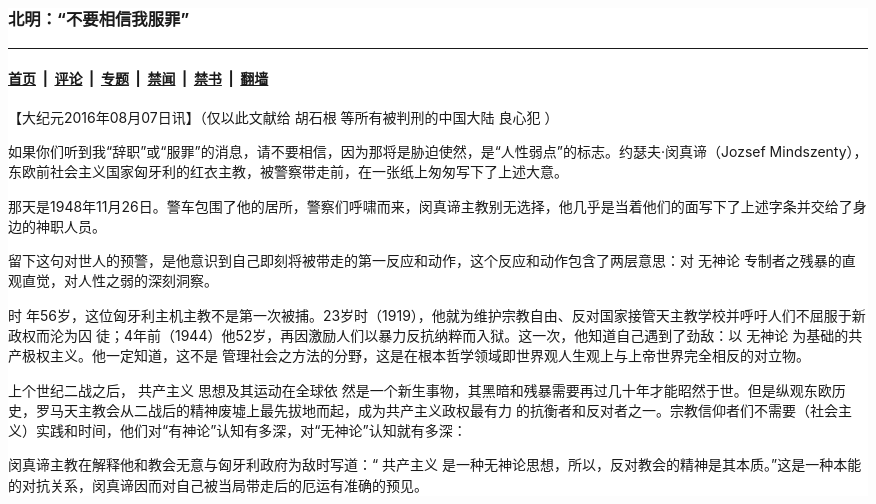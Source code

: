 ### 北明：“不要相信我服罪”

---

#### [首页](../../../..?n8177791) &nbsp;|&nbsp; [评论](../../../../../epoch-comment?n8177791) &nbsp;|&nbsp; [专题](../../../../../epoch-special?n8177791) &nbsp;|&nbsp; [禁闻](../../../../../epoch-news?n8177791) &nbsp;|&nbsp; [禁书](../../../../../books?n8177791) &nbsp;|&nbsp; [翻墙](https://github.com/gfw-breaker/nogfw/blob/master/README.md?n8177791)


<div class="post_content" id="artbody" itemprop="articleBody">
 
 <p>
  【大纪元2016年08月07日讯】（仅以此文献给
  <ok href="https://www.epochtimes.com/gb/tag/%E8%83%A1%E7%9F%B3%E6%A0%B9.html">
   胡石根
  </ok>
  等所有被判刑的中国大陆
  <ok href="https://www.epochtimes.com/gb/tag/%E8%89%AF%E5%BF%83%E7%8A%AF.html">
   良心犯
  </ok>
  ）
 </p>
 <p>
  如果你们听到我“辞职”或“服罪”的消息，请不要相信，因为那将是胁迫使然，是“人性弱点”的标志。约瑟夫·闵真谛（Jozsef Mindszenty），东欧前社会主义国家匈牙利的红衣主教，被警察带走前，在一张纸上匆匆写下了上述大意。
 </p>
 <p>
  那天是1948年11月26日。警车包围了他的居所，警察们呼啸而来，闵真谛主教别无选择，他几乎是当着他们的面写下了上述字条并交给了身边的神职人员。
 </p>
 <p>
  留下这句对世人的预警，是他意识到自己即刻将被带走的第一反应和动作，这个反应和动作包含了两层意思：对
  <ok href="https://www.epochtimes.com/gb/tag/%E6%97%A0%E7%A5%9E%E8%AE%BA.html">
   无神论
  </ok>
  专制者之残暴的直观直觉，对人性之弱的深刻洞察。
 </p>
 <p>
  时 年56岁，这位匈牙利主机主教不是第一次被捕。23岁时（1919），他就为维护宗教自由、反对国家接管天主教学校并呼吁人们不屈服于新政权而沦为囚 徒；4年前（1944）他52岁，再因激励人们以暴力反抗纳粹而入狱。这一次，他知道自己遇到了劲敌：以
  <ok href="https://www.epochtimes.com/gb/tag/%E6%97%A0%E7%A5%9E%E8%AE%BA.html">
   无神论
  </ok>
  为基础的共产极权主义。他一定知道，这不是 管理社会之方法的分野，这是在根本哲学领域即世界观人生观上与上帝世界完全相反的对立物。
 </p>
 <p>
  上个世纪二战之后，
  <ok href="https://www.epochtimes.com/gb/tag/%E5%85%B1%E4%BA%A7%E4%B8%BB%E4%B9%89.html">
   共产主义
  </ok>
  思想及其运动在全球依 然是一个新生事物，其黑暗和残暴需要再过几十年才能昭然于世。但是纵观东欧历史，罗马天主教会从二战后的精神废墟上最先拔地而起，成为共产主义政权最有力 的抗衡者和反对者之一。宗教信仰者们不需要（社会主义）实践和时间，他们对“有神论”认知有多深，对“无神论”认知就有多深：
 </p>
 <p>
  闵真谛主教在解释他和教会无意与匈牙利政府为敌时写道：“
  <ok href="https://www.epochtimes.com/gb/tag/%E5%85%B1%E4%BA%A7%E4%B8%BB%E4%B9%89.html">
   共产主义
  </ok>
  是一种无神论思想，所以，反对教会的精神是其本质。”这是一种本能的对抗关系，闵真谛因而对自己被当局带走后的厄运有准确的预见。
 </p>
 <p>